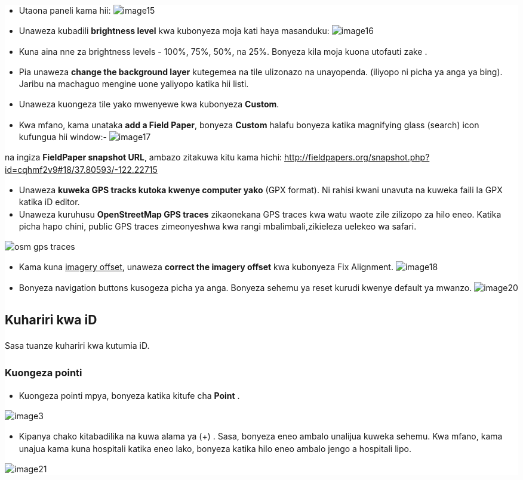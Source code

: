 
-	Utaona paneli kama hii:
![image15][]


-	Unaweza kubadili **brightness level** kwa kubonyeza moja kati haya masanduku:
![image16][]

-	Kuna aina nne za brightness levels - 100%, 75%, 50%, na 25%. Bonyeza kila moja kuona utofauti zake .
-	Pia unaweza **change the background layer** kutegemea na tile ulizonazo na unayopenda.
	(iliyopo ni picha ya anga ya bing). Jaribu na machaguo mengine uone yaliyopo katika hii listi.
-	Unaweza kuongeza tile yako mwenyewe kwa kubonyeza **Custom**.
-	Kwa mfano, kama unataka **add a Field Paper**, bonyeza **Custom**  halafu bonyeza katika magnifying glass (search)           icon kufungua hii window:-
![image17][]

 na ingiza **FieldPaper snapshot URL**, ambazo zitakuwa kitu kama hichi:  <http://fieldpapers.org/snapshot.php?id=cqhmf2v9#18/37.80593/-122.22715>



-	Unaweza **kuweka GPS tracks kutoka kwenye computer yako** (GPX format). Ni rahisi kwani unavuta na kuweka faili la GPX katika iD editor.
-  Unaweza kuruhusu **OpenStreetMap GPS traces** zikaonekana  GPS traces kwa watu waote zile zilizopo za hilo eneo. Katika picha hapo chini, public GPS traces zimeonyeshwa kwa rangi mbalimbali,zikieleza uelekeo wa safari.

![osm gps traces][]

-	Kama kuna [imagery offset](/en/josm/aerial-imagery), unaweza  **correct the imagery offset** kwa kubonyeza Fix Alignment.
![image18][]


- Bonyeza navigation buttons kusogeza picha ya anga. Bonyeza sehemu ya reset kurudi kwenye  default ya mwanzo.
![image20][]


Kuhariri kwa iD
----------------------
Sasa tuanze kuhariri kwa kutumia iD.

### Kuongeza pointi
-	Kuongeza pointi mpya, bonyeza katika kitufe cha **Point** .

![image3][]

-	Kipanya chako kitabadilika na kuwa alama ya  (+) . Sasa, bonyeza eneo ambalo unalijua kuweka sehemu. Kwa mfano, kama unajua kama kuna hospitali katika eneo lako, bonyeza katika hilo eneo ambalo jengo a hospitali lipo.

![image21][]


[image1]: /images/beginner/id-editor_image1.png
[image2]: /images/beginner/id-editor_image2.png
[image3]: /images/beginner/id-editor_image3.png
[image4]: /images/beginner/id-editor_image4.png
[image5]: /images/beginner/id-editor_image5.png
[image6]: /images/beginner/id-editor_image6.png
[image7]: /images/beginner/id-editor_image7.png
[image8]: /images/beginner/id-editor_image8.png
[image9]: /images/beginner/id-editor_image9.png
[image10]: /images/beginner/id-editor_image10.png
[image11]: /images/beginner/id-editor_image11.png
[image12]: /images/beginner/id-editor_image12.png
[Map Data]: /images/beginner/id-editor_map_data.png
[image13]: /images/beginner/id-editor_image13.png
[image14]: /images/beginner/id-editor_image14.png
[image15]: /images/beginner/id-editor_image15.png
[image16]: /images/beginner/id-editor_image16.png
[image17]: /images/beginner/id-editor_image17.png
[image18]: /images/beginner/id-editor_image18.png
[image19]: /images/beginner/id-editor_image19.png
[image20]: /images/beginner/id-editor_image20.png
[image21]: /images/beginner/id-editor_image21.png
[image22]: /images/beginner/id-editor_image22.png
[image23]: /images/beginner/id-editor_image23.png
[image24]: /images/beginner/id-editor_image24.png
[image25]: /images/beginner/id-editor_image25.png
[image26]: /images/beginner/id-editor_image26.png
[image27]: /images/beginner/id-editor_image27.png
[image28]: /images/beginner/id-editor_image28.png
[image29]: /images/beginner/id-editor_image29.png
[image30]: /images/beginner/id-editor_image30.png
[image31]: /images/beginner/id-editor_image31.png
[image32]: /images/beginner/id-editor_image32.png
[image33]: /images/beginner/id-editor_image33.png
[image34]: /images/beginner/id-editor_image34.png
[image35]: /images/beginner/id-editor_image35.png
[image36]: /images/beginner/id-editor_image36.png
[image37]: /images/beginner/id-editor_image37.png
[image38]: /images/beginner/id-editor_image38.png
[image39]: /images/beginner/id-editor_image39.png
[image40]: /images/beginner/id-editor_image40.png
[image41]: /images/beginner/id-editor_image41.png
[image42]: /images/beginner/id-editor_image42.png
[image43]: /images/beginner/id-editor_image43.png
[image44]: /images/beginner/id-editor_image44.png
[image45]: /images/beginner/id-editor_image45.png
[osm gps traces]: /images/beginner/id-editor_gps_public.png